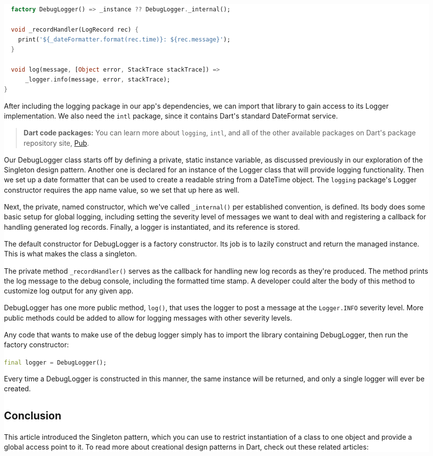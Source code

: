 ```dart
  factory DebugLogger() => _instance ?? DebugLogger._internal();

  void _recordHandler(LogRecord rec) {
    print('${_dateFormatter.format(rec.time)}: ${rec.message}');
  }

  void log(message, [Object error, StackTrace stackTrace]) =>
      _logger.info(message, error, stackTrace);
}
```

After including the logging package in our app's dependencies, we can import that library to gain access to its Logger implementation. We also need the `intl` package, since it contains Dart's standard DateFormat service.

> **Dart code packages:** You can learn more about `logging`, `intl`, and all of the other available packages on Dart's package repository site, [Pub](https://pub.dev/).

Our DebugLogger class starts off by defining a private, static instance variable, as discussed previously in our exploration of the Singleton design pattern. Another one is declared for an instance of the Logger class that will provide logging functionality. Then we set up a date formatter that can be used to create a readable string from a DateTime object. The `logging` package's Logger constructor requires the app name value, so we set that up here as well.

Next, the private, named constructor, which we've called `_internal()` per established convention, is defined. Its body does some basic setup for global logging, including setting the severity level of messages we want to deal with and registering a callback for handling generated log records. Finally, a logger is instantiated, and its reference is stored.

The default constructor for DebugLogger is a factory constructor. Its job is to lazily construct and return the managed instance. This is what makes the class a singleton.

The private method `_recordHandler()` serves as the callback for handling new log records as they're produced. The method prints the log message to the debug console, including the formatted time stamp. A developer could alter the body of this method to customize log output for any given app.

DebugLogger has one more public method, `log()`, that uses the logger to post a message at the `Logger.INFO` severity level. More public methods could be added to allow for logging messages with other severity levels.

Any code that wants to make use of the debug logger simply has to import the library containing DebugLogger, then run the factory constructor:

```dart
final logger = DebugLogger();
```

Every time a DebugLogger is constructed in this manner, the same instance will be returned, and only a single logger will ever be created.

## Conclusion

This article introduced the Singleton pattern, which you can use to restrict instantiation of a class to one object and provide a global access point to it. To read more about creational design patterns in Dart, check out these related articles:
